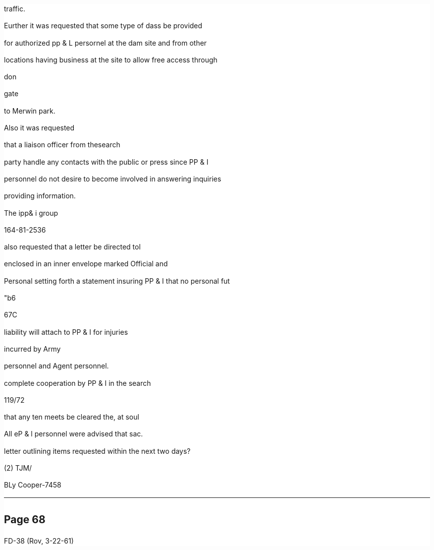 traffic.

Eurther it was requested that some type of dass be provided

for authorized pp & L persornel at the dam site and from other

locations having business at the site to allow free access through

don

gate

to Merwin park.

Also it was requested

that a liaison officer from thesearch

party handle any contacts with the public or press since PP & I

personnel do not desire to become involved in answering inquiries

providing information.

The ipp& i group

164-81-2536

also requested that a letter be directed tol

enclosed in an inner envelope marked Official and

Personal setting forth a statement insuring PP & I that no personal fut

"b6

67C

liability will attach to PP & I for injuries

incurred by Army

personnel and Agent personnel.

complete cooperation by PP & I in the search

119/72

that any ten meets be cleared the, at soul

All eP & l personnel were advised that sac.

letter outlining items requested within the next two days?

(2) TJM/

BLy Cooper-7458

---

## Page 68

FD-38 (Rov, 3-22-61)
